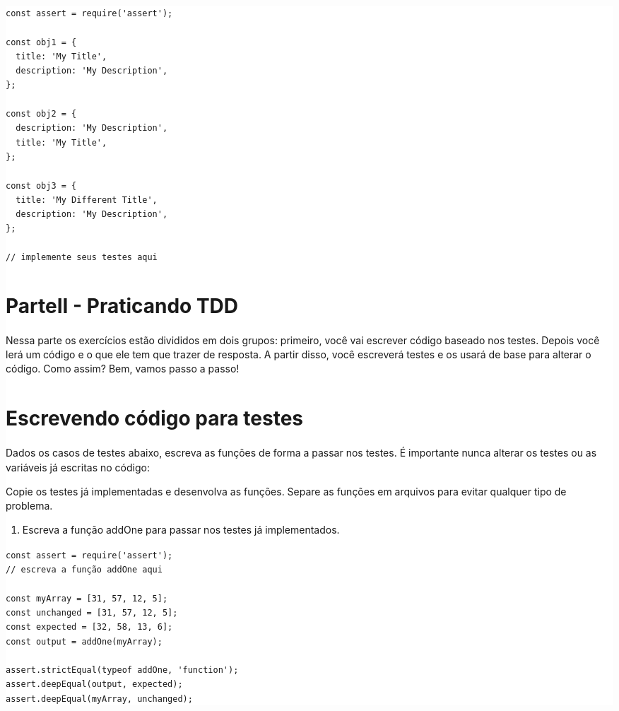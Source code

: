 ```
const assert = require('assert');

const obj1 = {
  title: 'My Title',
  description: 'My Description',
};

const obj2 = {
  description: 'My Description',
  title: 'My Title',
};

const obj3 = {
  title: 'My Different Title',
  description: 'My Description',
};

// implemente seus testes aqui

```

# ParteII - Praticando TDD

Nessa parte os exercícios estão divididos em dois grupos: primeiro, você vai escrever código baseado nos testes. Depois você lerá um código e o que ele tem que trazer de resposta. A partir disso, você escreverá testes e os usará de base para alterar o código. Como assim? Bem, vamos passo a passo!

# Escrevendo código para testes

Dados os casos de testes abaixo, escreva as funções de forma a passar nos testes. É importante nunca alterar os testes ou as variáveis já escritas no código:

Copie os testes já implementadas e desenvolva as funções. Separe as funções em arquivos para evitar qualquer tipo de problema.

  1. Escreva a função addOne para passar nos testes já implementados.

```
const assert = require('assert');
// escreva a função addOne aqui

const myArray = [31, 57, 12, 5];
const unchanged = [31, 57, 12, 5];
const expected = [32, 58, 13, 6];
const output = addOne(myArray);

assert.strictEqual(typeof addOne, 'function');
assert.deepEqual(output, expected);
assert.deepEqual(myArray, unchanged);

```
